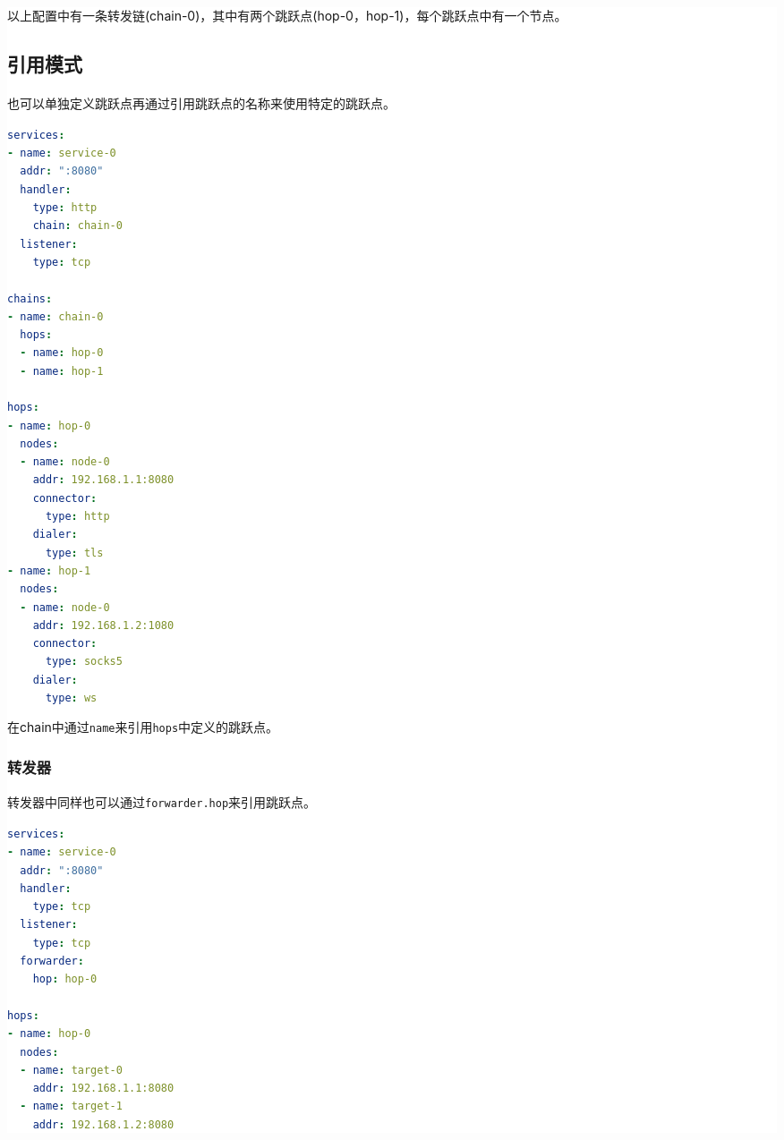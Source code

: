 以上配置中有一条转发链(chain-0)，其中有两个跳跃点(hop-0，hop-1)，每个跳跃点中有一个节点。

## 引用模式

也可以单独定义跳跃点再通过引用跳跃点的名称来使用特定的跳跃点。

```yaml hl_lines="13 14 17 25"
services:
- name: service-0
  addr: ":8080"
  handler:
    type: http
    chain: chain-0
  listener:
    type: tcp

chains:
- name: chain-0
  hops:
  - name: hop-0
  - name: hop-1

hops:
- name: hop-0
  nodes:
  - name: node-0
    addr: 192.168.1.1:8080
    connector:
      type: http
	dialer:
      type: tls
- name: hop-1
  nodes:
  - name: node-0
    addr: 192.168.1.2:1080
    connector:
      type: socks5
    dialer:
      type: ws
```

在chain中通过`name`来引用`hops`中定义的跳跃点。

### 转发器

转发器中同样也可以通过`forwarder.hop`来引用跳跃点。

```yaml hl_lines="9"
services:
- name: service-0
  addr: ":8080"
  handler:
    type: tcp 
  listener:
    type: tcp
  forwarder:
    hop: hop-0

hops:
- name: hop-0
  nodes:
  - name: target-0
    addr: 192.168.1.1:8080
  - name: target-1
    addr: 192.168.1.2:8080
```